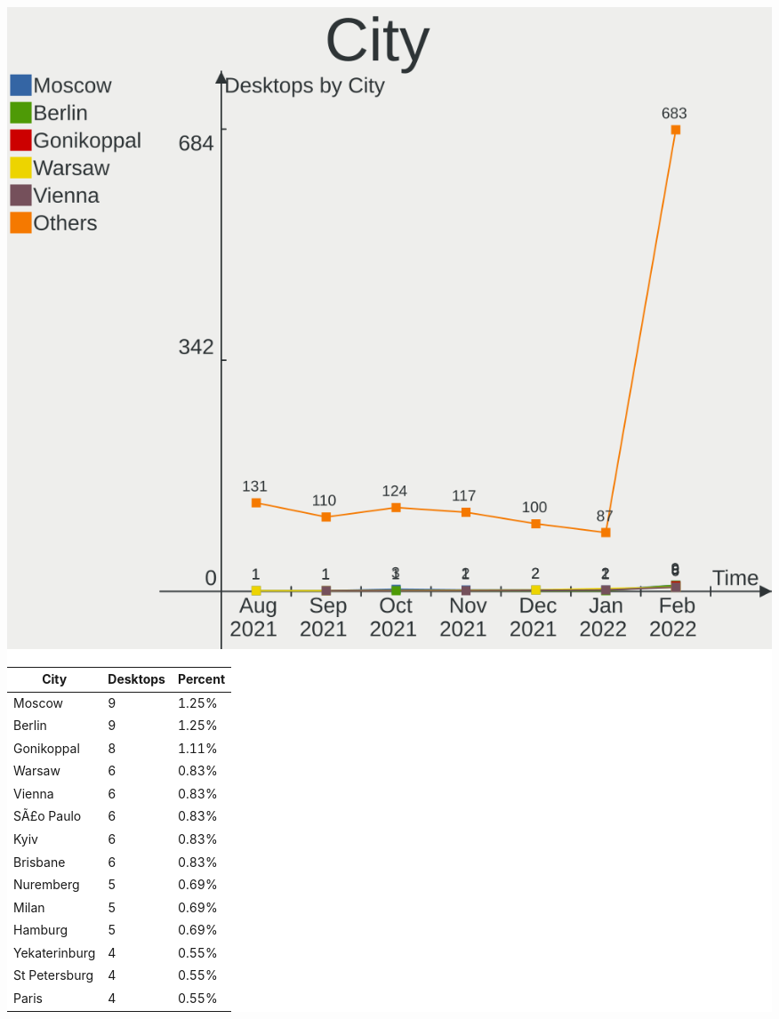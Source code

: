 ![City](./images/line_chart/node_city.svg)

| City                | Desktops | Percent |
|---------------------|----------|---------|
| Moscow              | 9        | 1.25%   |
| Berlin              | 9        | 1.25%   |
| Gonikoppal          | 8        | 1.11%   |
| Warsaw              | 6        | 0.83%   |
| Vienna              | 6        | 0.83%   |
| SÃ£o Paulo        | 6        | 0.83%   |
| Kyiv                | 6        | 0.83%   |
| Brisbane            | 6        | 0.83%   |
| Nuremberg           | 5        | 0.69%   |
| Milan               | 5        | 0.69%   |
| Hamburg             | 5        | 0.69%   |
| Yekaterinburg       | 4        | 0.55%   |
| St Petersburg       | 4        | 0.55%   |
| Paris               | 4        | 0.55%   |